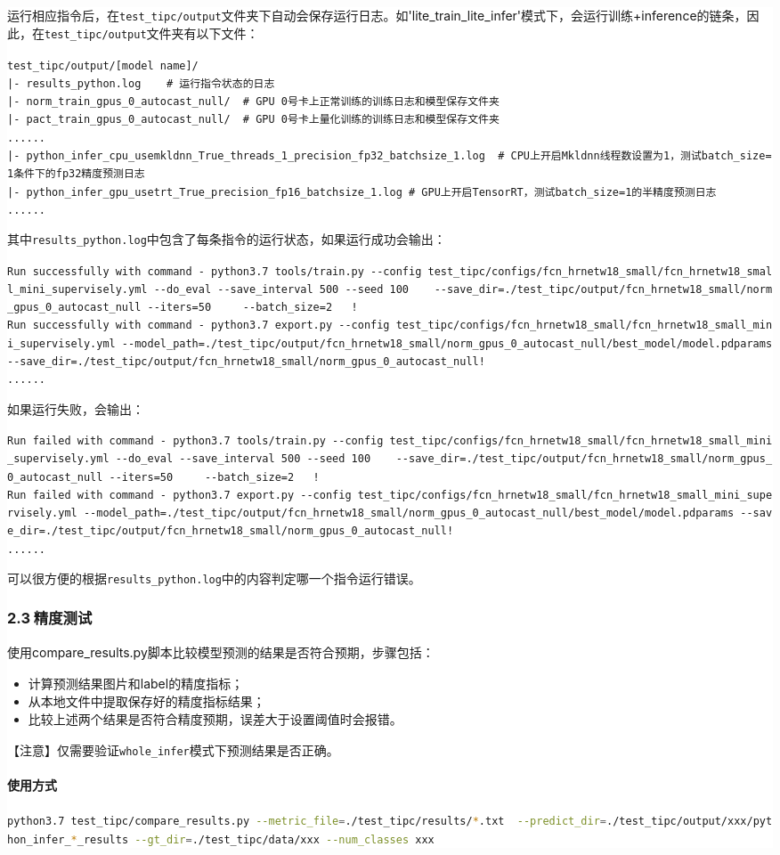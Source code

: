 

运行相应指令后，在`test_tipc/output`文件夹下自动会保存运行日志。如'lite_train_lite_infer'模式下，会运行训练+inference的链条，因此，在`test_tipc/output`文件夹有以下文件：
```
test_tipc/output/[model name]/
|- results_python.log    # 运行指令状态的日志
|- norm_train_gpus_0_autocast_null/  # GPU 0号卡上正常训练的训练日志和模型保存文件夹
|- pact_train_gpus_0_autocast_null/  # GPU 0号卡上量化训练的训练日志和模型保存文件夹
......
|- python_infer_cpu_usemkldnn_True_threads_1_precision_fp32_batchsize_1.log  # CPU上开启Mkldnn线程数设置为1，测试batch_size=1条件下的fp32精度预测日志
|- python_infer_gpu_usetrt_True_precision_fp16_batchsize_1.log # GPU上开启TensorRT，测试batch_size=1的半精度预测日志
......
```

其中`results_python.log`中包含了每条指令的运行状态，如果运行成功会输出：
```
Run successfully with command - python3.7 tools/train.py --config test_tipc/configs/fcn_hrnetw18_small/fcn_hrnetw18_small_mini_supervisely.yml --do_eval --save_interval 500 --seed 100    --save_dir=./test_tipc/output/fcn_hrnetw18_small/norm_gpus_0_autocast_null --iters=50     --batch_size=2   !
Run successfully with command - python3.7 export.py --config test_tipc/configs/fcn_hrnetw18_small/fcn_hrnetw18_small_mini_supervisely.yml --model_path=./test_tipc/output/fcn_hrnetw18_small/norm_gpus_0_autocast_null/best_model/model.pdparams --save_dir=./test_tipc/output/fcn_hrnetw18_small/norm_gpus_0_autocast_null!
......
```
如果运行失败，会输出：
```
Run failed with command - python3.7 tools/train.py --config test_tipc/configs/fcn_hrnetw18_small/fcn_hrnetw18_small_mini_supervisely.yml --do_eval --save_interval 500 --seed 100    --save_dir=./test_tipc/output/fcn_hrnetw18_small/norm_gpus_0_autocast_null --iters=50     --batch_size=2   !
Run failed with command - python3.7 export.py --config test_tipc/configs/fcn_hrnetw18_small/fcn_hrnetw18_small_mini_supervisely.yml --model_path=./test_tipc/output/fcn_hrnetw18_small/norm_gpus_0_autocast_null/best_model/model.pdparams --save_dir=./test_tipc/output/fcn_hrnetw18_small/norm_gpus_0_autocast_null!
......
```
可以很方便的根据`results_python.log`中的内容判定哪一个指令运行错误。


### 2.3 精度测试

使用compare_results.py脚本比较模型预测的结果是否符合预期，步骤包括：
- 计算预测结果图片和label的精度指标；
- 从本地文件中提取保存好的精度指标结果；
- 比较上述两个结果是否符合精度预期，误差大于设置阈值时会报错。

【注意】仅需要验证`whole_infer`模式下预测结果是否正确。

#### 使用方式

```bash
python3.7 test_tipc/compare_results.py --metric_file=./test_tipc/results/*.txt  --predict_dir=./test_tipc/output/xxx/python_infer_*_results --gt_dir=./test_tipc/data/xxx --num_classes xxx
```
